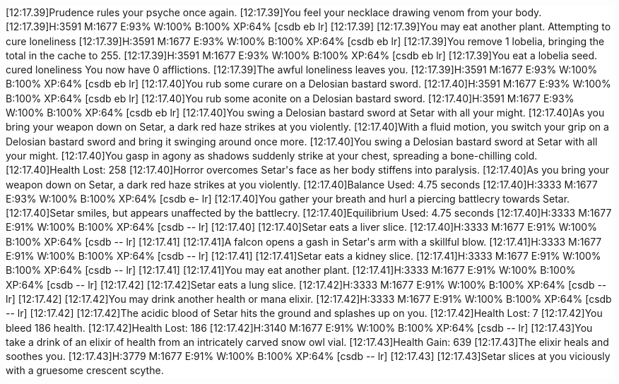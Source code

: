 [12:17.39]Prudence rules your psyche once again.
[12:17.39]You feel your necklace drawing venom from your body.
[12:17.39]H:3591 M:1677 E:93% W:100% B:100% XP:64% [csdb eb lr]
[12:17.39]
[12:17.39]You may eat another plant.
Attempting to cure loneliness
[12:17.39]H:3591 M:1677 E:93% W:100% B:100% XP:64% [csdb eb lr]
[12:17.39]You remove 1 lobelia, bringing the total in the cache to 255.
[12:17.39]H:3591 M:1677 E:93% W:100% B:100% XP:64% [csdb eb lr]
[12:17.39]You eat a lobelia seed.
cured loneliness
You now have 0 afflictions.
[12:17.39]The awful loneliness leaves you.
[12:17.39]H:3591 M:1677 E:93% W:100% B:100% XP:64% [csdb eb lr]
[12:17.40]You rub some curare on a Delosian bastard sword.
[12:17.40]H:3591 M:1677 E:93% W:100% B:100% XP:64% [csdb eb lr]
[12:17.40]You rub some aconite on a Delosian bastard sword.
[12:17.40]H:3591 M:1677 E:93% W:100% B:100% XP:64% [csdb eb lr]
[12:17.40]You swing a Delosian bastard sword at Setar with all your might.
[12:17.40]As you bring your weapon down on Setar, a dark red haze strikes at you violently.
[12:17.40]With a fluid motion, you switch your grip on a Delosian bastard sword and bring it swinging around once more.
[12:17.40]You swing a Delosian bastard sword at Setar with all your might.
[12:17.40]You gasp in agony as shadows suddenly strike at your chest, spreading a bone-chilling cold.
[12:17.40]Health Lost: 258
[12:17.40]Horror overcomes Setar's face as her body stiffens into paralysis.
[12:17.40]As you bring your weapon down on Setar, a dark red haze strikes at you violently.
[12:17.40]Balance Used: 4.75 seconds
[12:17.40]H:3333 M:1677 E:93% W:100% B:100% XP:64% [csdb e- lr]
[12:17.40]You gather your breath and hurl a piercing battlecry towards Setar.
[12:17.40]Setar smiles, but appears unaffected by the battlecry.
[12:17.40]Equilibrium Used: 4.75 seconds
[12:17.40]H:3333 M:1677 E:91% W:100% B:100% XP:64% [csdb -- lr]
[12:17.40]
[12:17.40]Setar eats a liver slice.
[12:17.40]H:3333 M:1677 E:91% W:100% B:100% XP:64% [csdb -- lr]
[12:17.41]
[12:17.41]A falcon opens a gash in Setar's arm with a skillful blow.
[12:17.41]H:3333 M:1677 E:91% W:100% B:100% XP:64% [csdb -- lr]
[12:17.41]
[12:17.41]Setar eats a kidney slice.
[12:17.41]H:3333 M:1677 E:91% W:100% B:100% XP:64% [csdb -- lr]
[12:17.41]
[12:17.41]You may eat another plant.
[12:17.41]H:3333 M:1677 E:91% W:100% B:100% XP:64% [csdb -- lr]
[12:17.42]
[12:17.42]Setar eats a lung slice.
[12:17.42]H:3333 M:1677 E:91% W:100% B:100% XP:64% [csdb -- lr]
[12:17.42]
[12:17.42]You may drink another health or mana elixir.
[12:17.42]H:3333 M:1677 E:91% W:100% B:100% XP:64% [csdb -- lr]
[12:17.42]
[12:17.42]The acidic blood of Setar hits the ground and splashes up on you.
[12:17.42]Health Lost: 7
[12:17.42]You bleed 186 health.
[12:17.42]Health Lost: 186
[12:17.42]H:3140 M:1677 E:91% W:100% B:100% XP:64% [csdb -- lr]
[12:17.43]You take a drink of an elixir of health from an intricately carved snow owl vial.
[12:17.43]Health Gain: 639
[12:17.43]The elixir heals and soothes you.
[12:17.43]H:3779 M:1677 E:91% W:100% B:100% XP:64% [csdb -- lr]
[12:17.43]
[12:17.43]Setar slices at you viciously with a gruesome crescent scythe.